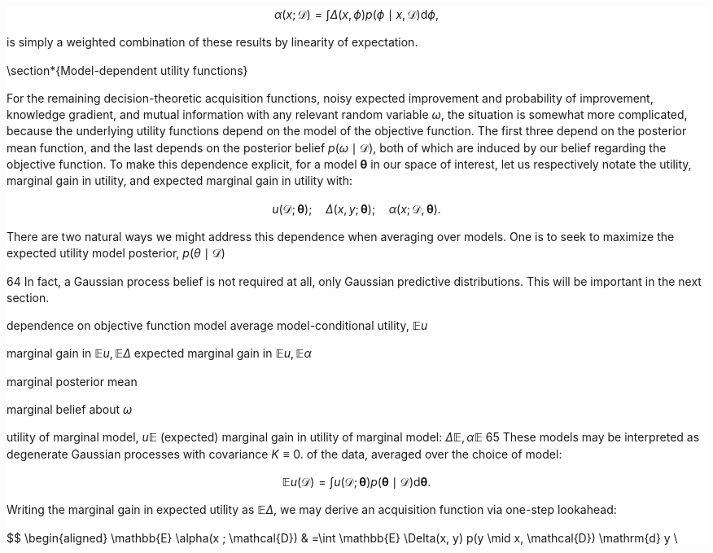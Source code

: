 $$
\alpha(x ; \mathcal{D})=\int \Delta(x, \phi) p(\phi \mid x, \mathcal{D}) \mathrm{d} \phi,
$$

is simply a weighted combination of these results by linearity of expectation.

\section*{Model-dependent utility functions}

For the remaining decision-theoretic acquisition functions, noisy expected improvement and probability of improvement, knowledge gradient, and mutual information with any relevant random variable $\omega$, the situation is somewhat more complicated, because the underlying utility functions depend on the model of the objective function. The first three depend on the posterior mean function, and the last depends on the posterior belief $p(\omega \mid \mathcal{D})$, both of which are induced by our belief regarding the objective function. To make this dependence explicit, for a model $\boldsymbol{\theta}$ in our space of interest, let us respectively notate the utility, marginal gain in utility, and expected marginal gain in utility with:

$$
u(\mathcal{D} ; \boldsymbol{\theta}) ; \quad \Delta(x, y ; \boldsymbol{\theta}) ; \quad \alpha(x ; \mathcal{D}, \boldsymbol{\theta}) .
$$

There are two natural ways we might address this dependence when averaging over models. One is to seek to maximize the expected utility model posterior, $p(\theta \mid \mathcal{D})$

64 In fact, a Gaussian process belief is not required at all, only Gaussian predictive distributions. This will be important in the next section.

dependence on objective function model average model-conditional utility, $\mathbb{E} u$

marginal gain in $\mathbb{E} u, \mathbb{E} \Delta$ expected marginal gain in $\mathbb{E} u, \mathbb{E} \alpha$

marginal posterior mean

marginal belief about $\omega$

utility of marginal model, $u \mathbb{E}$ (expected) marginal gain in utility of marginal model: $\Delta \mathbb{E}, \alpha \mathbb{E}$
65 These models may be interpreted as degenerate Gaussian processes with covariance $K \equiv 0$. of the data, averaged over the choice of model:

$$
\mathbb{E} u(\mathcal{D})=\int u(\mathcal{D} ; \boldsymbol{\theta}) p(\boldsymbol{\theta} \mid \mathcal{D}) \mathrm{d} \boldsymbol{\theta} .
$$

Writing the marginal gain in expected utility as $\mathbb{E} \Delta$, we may derive an acquisition function via one-step lookahead:

$$
\begin{aligned}
\mathbb{E} \alpha(x ; \mathcal{D}) & =\int \mathbb{E} \Delta(x, y) p(y \mid x, \mathcal{D}) \mathrm{d} y \\
